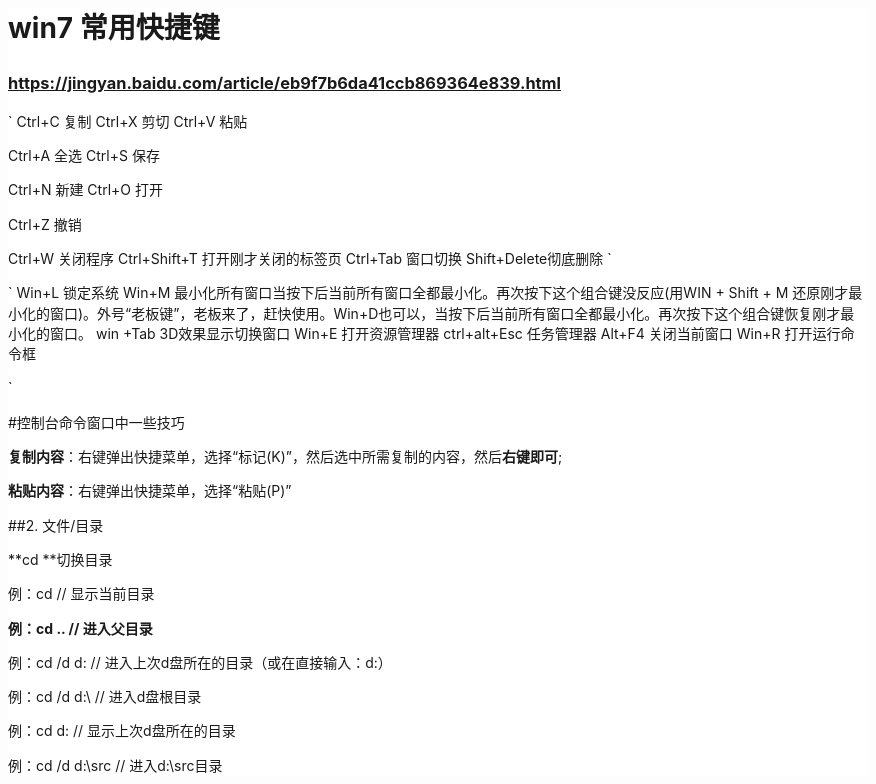 
# win7 常用快捷键
### https://jingyan.baidu.com/article/eb9f7b6da41ccb869364e839.html

`
  Ctrl+C 复制 Ctrl+X 剪切 Ctrl+V 粘贴

  Ctrl+A 全选
  Ctrl+S 保存

  Ctrl+N 新建
  Ctrl+O 打开

  Ctrl+Z 撤销 

  Ctrl+W 关闭程序    Ctrl+Shift+T 打开刚才关闭的标签页 
  Ctrl+Tab    窗口切换
  Shift+Delete彻底删除
  `

  `
   Win+L    锁定系统
   Win+M     最小化所有窗口当按下后当前所有窗口全都最小化。再次按下这个组合键没反应(用WIN + Shift + M 还原刚才最小化的窗口)。外号“老板键”，老板来了，赶快使用。Win+D也可以，当按下后当前所有窗口全都最小化。再次按下这个组合键恢复刚才最小化的窗口。
   win +Tab     3D效果显示切换窗口
   Win+E     打开资源管理器
   ctrl+alt+Esc    任务管理器
   Alt+F4     关闭当前窗口
   Win+R      打开运行命令框

   `



#控制台命令窗口中一些技巧

**复制内容**：右键弹出快捷菜单，选择“标记(K)”，然后选中所需复制的内容，然后**右键即可**;

**粘贴内容**：右键弹出快捷菜单，选择“粘贴(P)”





##2. 文件/目录

**cd   **切换目录

例：cd   // 显示当前目录

**例：cd ..   // 进入父目录**

例：cd /d d:   // 进入上次d盘所在的目录（或在直接输入：d:）

例：cd /d d:\   // 进入d盘根目录

例：cd d: // 显示上次d盘所在的目录

例：cd /d d:\src // 进入d:\src目录

